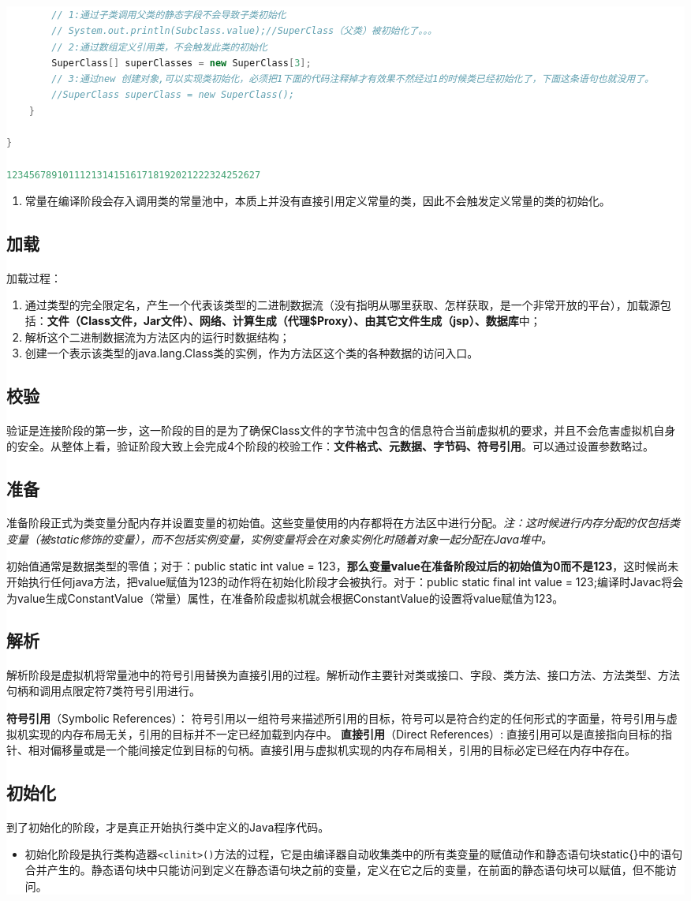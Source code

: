 ```java
        // 1:通过子类调用父类的静态字段不会导致子类初始化
        // System.out.println(Subclass.value);//SuperClass（父类）被初始化了。。。
        // 2:通过数组定义引用类，不会触发此类的初始化
        SuperClass[] superClasses = new SuperClass[3];
        // 3:通过new 创建对象,可以实现类初始化，必须把1下面的代码注释掉才有效果不然经过1的时候类已经初始化了，下面这条语句也就没用了。
        //SuperClass superClass = new SuperClass();
    }

}

123456789101112131415161718192021222324252627
```

1. 常量在编译阶段会存入调用类的常量池中，本质上并没有直接引用定义常量的类，因此不会触发定义常量的类的初始化。

## 加载

加载过程：

1. 通过类型的完全限定名，产生一个代表该类型的二进制数据流（没有指明从哪里获取、怎样获取，是一个非常开放的平台），加载源包括：**文件（Class文件，Jar文件）、网络、计算生成（代理$Proxy）、由其它文件生成（jsp）、数据库**中；
2. 解析这个二进制数据流为方法区内的运行时数据结构；
3. 创建一个表示该类型的java.lang.Class类的实例，作为方法区这个类的各种数据的访问入口。

## 校验

验证是连接阶段的第一步，这一阶段的目的是为了确保Class文件的字节流中包含的信息符合当前虚拟机的要求，并且不会危害虚拟机自身的安全。从整体上看，验证阶段大致上会完成4个阶段的校验工作：**文件格式、元数据、字节码、符号引用**。可以通过设置参数略过。

## 准备

准备阶段正式为类变量分配内存并设置变量的初始值。这些变量使用的内存都将在方法区中进行分配。*注：这时候进行内存分配的仅包括类变量（被static修饰的变量），而不包括实例变量，实例变量将会在对象实例化时随着对象一起分配在Java堆中。*

初始值通常是数据类型的零值；对于：public static int value = 123，**那么变量value在准备阶段过后的初始值为0而不是123**，这时候尚未开始执行任何java方法，把value赋值为123的动作将在初始化阶段才会被执行。对于：public static final int value = 123;编译时Javac将会为value生成ConstantValue（常量）属性，在准备阶段虚拟机就会根据ConstantValue的设置将value赋值为123。

## 解析

解析阶段是虚拟机将常量池中的符号引用替换为直接引用的过程。解析动作主要针对类或接口、字段、类方法、接口方法、方法类型、方法句柄和调用点限定符7类符号引用进行。

**符号引用**（Symbolic References）： 符号引用以一组符号来描述所引用的目标，符号可以是符合约定的任何形式的字面量，符号引用与虚拟机实现的内存布局无关，引用的目标并不一定已经加载到内存中。
**直接引用**（Direct References）: 直接引用可以是直接指向目标的指针、相对偏移量或是一个能间接定位到目标的句柄。直接引用与虚拟机实现的内存布局相关，引用的目标必定已经在内存中存在。

## 初始化

到了初始化的阶段，才是真正开始执行类中定义的Java程序代码。

- 初始化阶段是执行类构造器`<clinit>()`方法的过程，它是由编译器自动收集类中的所有类变量的赋值动作和静态语句块static{}中的语句合并产生的。静态语句块中只能访问到定义在静态语句块之前的变量，定义在它之后的变量，在前面的静态语句块可以赋值，但不能访问。
